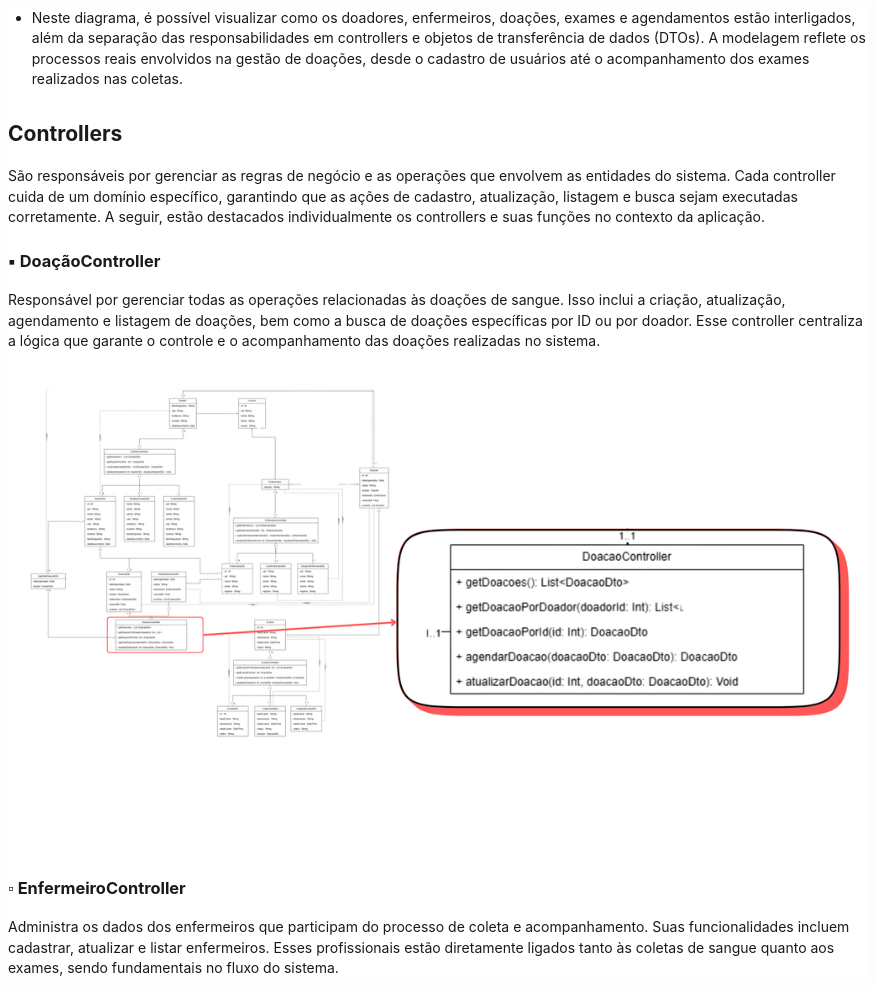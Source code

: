 - Neste diagrama, é possível visualizar como os doadores, enfermeiros, doações, exames e agendamentos estão interligados, além da separação das responsabilidades em controllers e objetos de transferência de dados (DTOs). A modelagem reflete os processos reais envolvidos na gestão de doações, desde o cadastro de usuários até o acompanhamento dos exames realizados nas coletas.
  
## Controllers
São responsáveis por gerenciar as regras de negócio e as operações que envolvem as entidades do sistema. Cada controller cuida de um domínio específico, garantindo que as ações de cadastro, atualização, listagem e busca sejam executadas corretamente. A seguir, estão destacados individualmente os controllers e suas funções no contexto da aplicação.

### ▪️ DoaçãoController

Responsável por gerenciar todas as operações relacionadas às doações de sangue. Isso inclui a criação, atualização, agendamento e listagem de doações, bem como a busca de doações específicas por ID ou por doador. Esse controller centraliza a lógica que garante o controle e o acompanhamento das doações realizadas no sistema.

<p align="center"><img src="Imagens/doacaoController.png" style="width:100%"/></p>

### ▫️ EnfermeiroController

Administra os dados dos enfermeiros que participam do processo de coleta e acompanhamento. Suas funcionalidades incluem cadastrar, atualizar e listar enfermeiros. Esses profissionais estão diretamente ligados tanto às coletas de sangue quanto aos exames, sendo fundamentais no fluxo do sistema.
